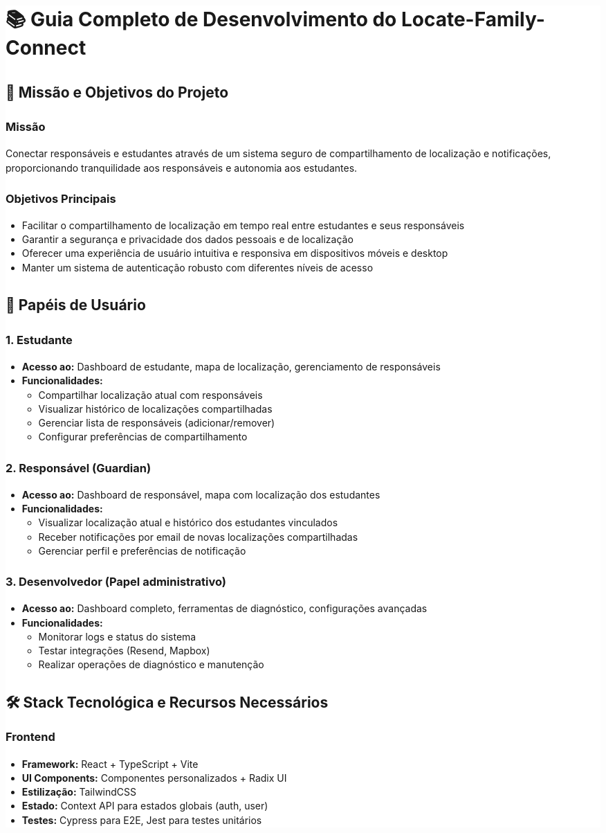 # 📚 Guia Completo de Desenvolvimento do Locate-Family-Connect

## 🎯 Missão e Objetivos do Projeto

### Missão
Conectar responsáveis e estudantes através de um sistema seguro de compartilhamento de localização e notificações, proporcionando tranquilidade aos responsáveis e autonomia aos estudantes.

### Objetivos Principais
- Facilitar o compartilhamento de localização em tempo real entre estudantes e seus responsáveis
- Garantir a segurança e privacidade dos dados pessoais e de localização
- Oferecer uma experiência de usuário intuitiva e responsiva em dispositivos móveis e desktop
- Manter um sistema de autenticação robusto com diferentes níveis de acesso

## 👥 Papéis de Usuário

### 1. Estudante
- **Acesso ao:** Dashboard de estudante, mapa de localização, gerenciamento de responsáveis
- **Funcionalidades:**
  - Compartilhar localização atual com responsáveis
  - Visualizar histórico de localizações compartilhadas
  - Gerenciar lista de responsáveis (adicionar/remover)
  - Configurar preferências de compartilhamento

### 2. Responsável (Guardian)
- **Acesso ao:** Dashboard de responsável, mapa com localização dos estudantes
- **Funcionalidades:**
  - Visualizar localização atual e histórico dos estudantes vinculados
  - Receber notificações por email de novas localizações compartilhadas
  - Gerenciar perfil e preferências de notificação

### 3. Desenvolvedor (Papel administrativo)
- **Acesso ao:** Dashboard completo, ferramentas de diagnóstico, configurações avançadas
- **Funcionalidades:**
  - Monitorar logs e status do sistema
  - Testar integrações (Resend, Mapbox)
  - Realizar operações de diagnóstico e manutenção

## 🛠️ Stack Tecnológica e Recursos Necessários

### Frontend
- **Framework:** React + TypeScript + Vite
- **UI Components:** Componentes personalizados + Radix UI
- **Estilização:** TailwindCSS
- **Estado:** Context API para estados globais (auth, user)
- **Testes:** Cypress para E2E, Jest para testes unitários
